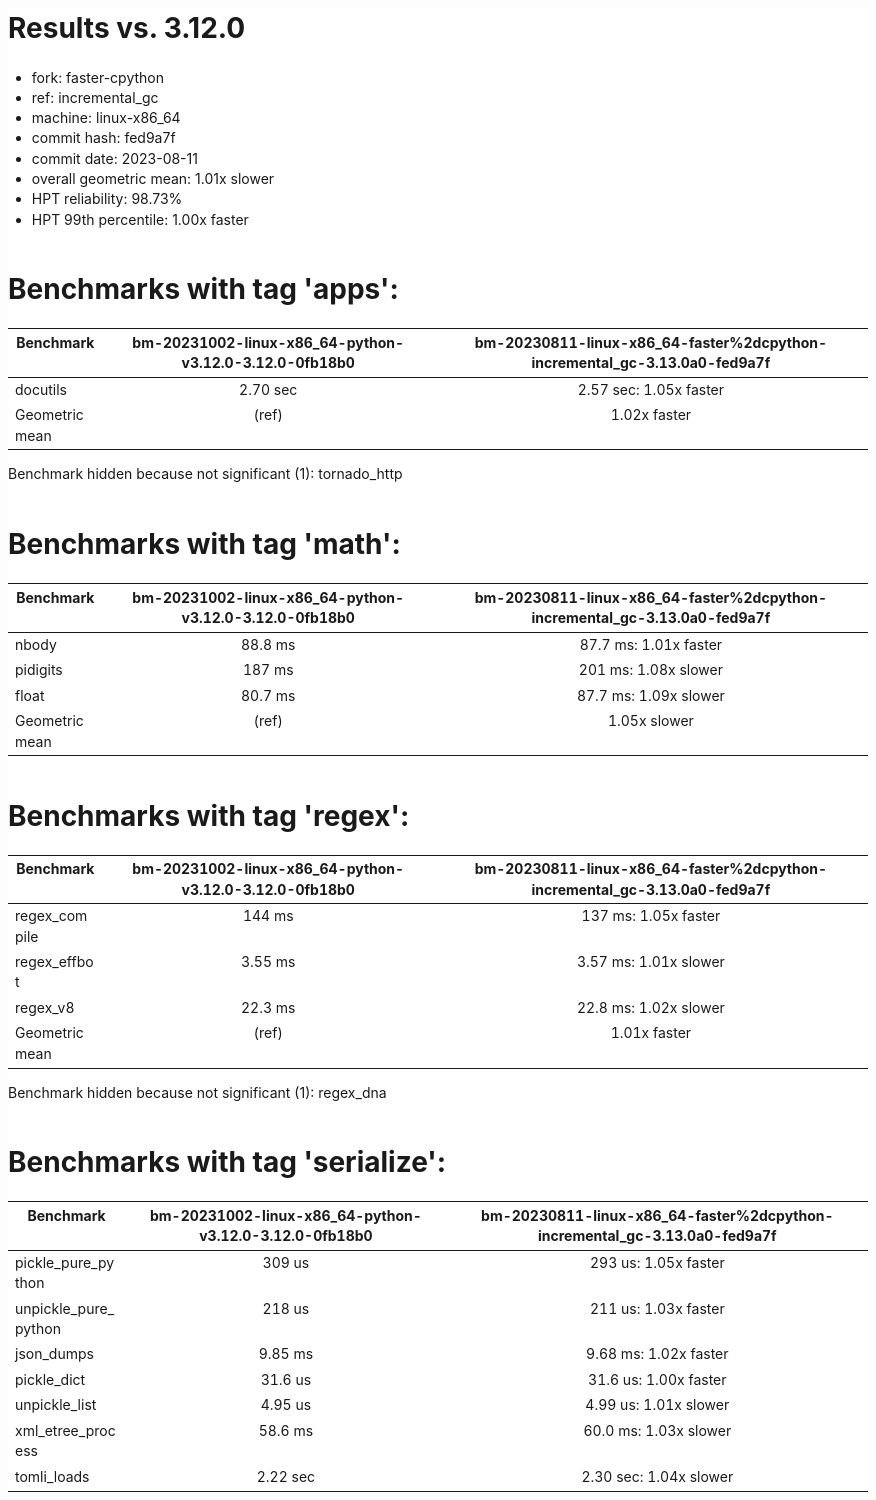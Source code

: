 
# Results vs. 3.12.0

- fork: faster-cpython
- ref: incremental_gc
- machine: linux-x86_64
- commit hash: fed9a7f
- commit date: 2023-08-11
- overall geometric mean: 1.01x slower
- HPT reliability: 98.73%
- HPT 99th percentile: 1.00x faster

Benchmarks with tag 'apps':
===========================

| Benchmark      | bm-20231002-linux-x86_64-python-v3.12.0-3.12.0-0fb18b0 | bm-20230811-linux-x86_64-faster%2dcpython-incremental_gc-3.13.0a0-fed9a7f |
|----------------|:------------------------------------------------------:|:-------------------------------------------------------------------------:|
| docutils       | 2.70 sec                                               | 2.57 sec: 1.05x faster                                                    |
| Geometric mean | (ref)                                                  | 1.02x faster                                                              |

Benchmark hidden because not significant (1): tornado_http

Benchmarks with tag 'math':
===========================

| Benchmark      | bm-20231002-linux-x86_64-python-v3.12.0-3.12.0-0fb18b0 | bm-20230811-linux-x86_64-faster%2dcpython-incremental_gc-3.13.0a0-fed9a7f |
|----------------|:------------------------------------------------------:|:-------------------------------------------------------------------------:|
| nbody          | 88.8 ms                                                | 87.7 ms: 1.01x faster                                                     |
| pidigits       | 187 ms                                                 | 201 ms: 1.08x slower                                                      |
| float          | 80.7 ms                                                | 87.7 ms: 1.09x slower                                                     |
| Geometric mean | (ref)                                                  | 1.05x slower                                                              |

Benchmarks with tag 'regex':
============================

| Benchmark      | bm-20231002-linux-x86_64-python-v3.12.0-3.12.0-0fb18b0 | bm-20230811-linux-x86_64-faster%2dcpython-incremental_gc-3.13.0a0-fed9a7f |
|----------------|:------------------------------------------------------:|:-------------------------------------------------------------------------:|
| regex_compile  | 144 ms                                                 | 137 ms: 1.05x faster                                                      |
| regex_effbot   | 3.55 ms                                                | 3.57 ms: 1.01x slower                                                     |
| regex_v8       | 22.3 ms                                                | 22.8 ms: 1.02x slower                                                     |
| Geometric mean | (ref)                                                  | 1.01x faster                                                              |

Benchmark hidden because not significant (1): regex_dna

Benchmarks with tag 'serialize':
================================

| Benchmark            | bm-20231002-linux-x86_64-python-v3.12.0-3.12.0-0fb18b0 | bm-20230811-linux-x86_64-faster%2dcpython-incremental_gc-3.13.0a0-fed9a7f |
|----------------------|:------------------------------------------------------:|:-------------------------------------------------------------------------:|
| pickle_pure_python   | 309 us                                                 | 293 us: 1.05x faster                                                      |
| unpickle_pure_python | 218 us                                                 | 211 us: 1.03x faster                                                      |
| json_dumps           | 9.85 ms                                                | 9.68 ms: 1.02x faster                                                     |
| pickle_dict          | 31.6 us                                                | 31.6 us: 1.00x faster                                                     |
| unpickle_list        | 4.95 us                                                | 4.99 us: 1.01x slower                                                     |
| xml_etree_process    | 58.6 ms                                                | 60.0 ms: 1.03x slower                                                     |
| tomli_loads          | 2.22 sec                                               | 2.30 sec: 1.04x slower                                                    |